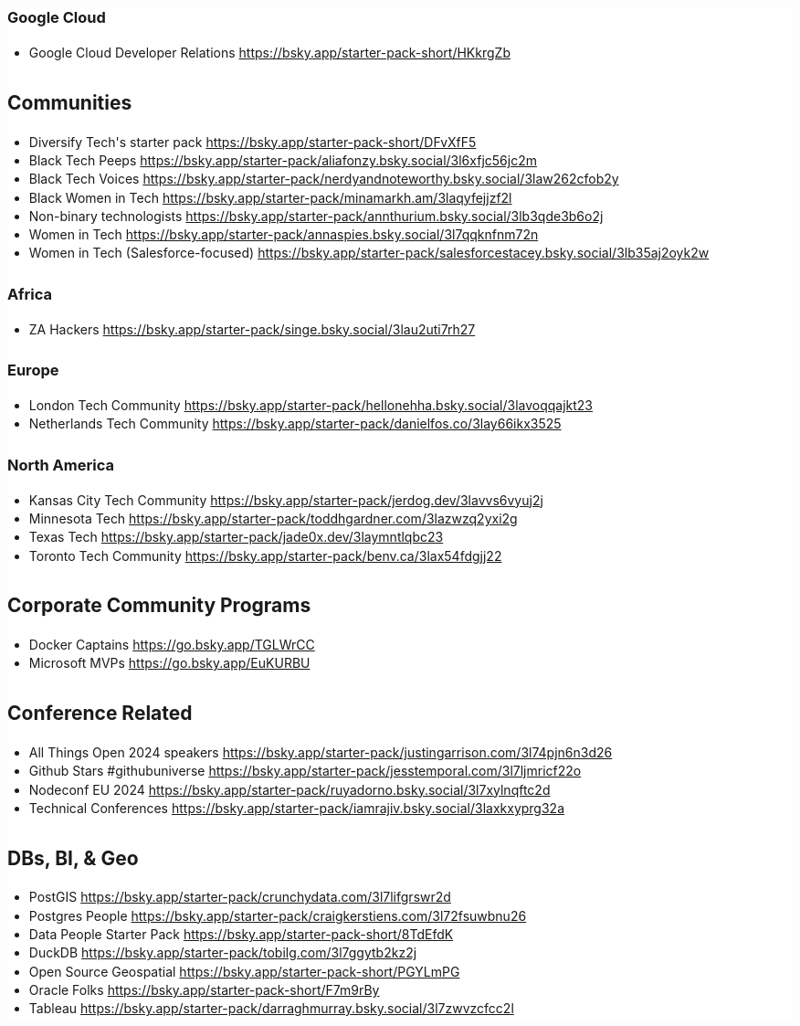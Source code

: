 ### Google Cloud

* Google Cloud Developer Relations <https://bsky.app/starter-pack-short/HKkrgZb>

## Communities

* Diversify Tech's starter pack <https://bsky.app/starter-pack-short/DFvXfF5>
* Black Tech Peeps <https://bsky.app/starter-pack/aliafonzy.bsky.social/3l6xfjc56jc2m>
* Black Tech Voices <https://bsky.app/starter-pack/nerdyandnoteworthy.bsky.social/3law262cfob2y>
* Black Women in Tech <https://bsky.app/starter-pack/minamarkh.am/3laqyfejjzf2l>
* Non-binary technologists <https://bsky.app/starter-pack/annthurium.bsky.social/3lb3qde3b6o2j>
* Women in Tech <https://bsky.app/starter-pack/annaspies.bsky.social/3l7qqknfnm72n>
* Women in Tech (Salesforce-focused) <https://bsky.app/starter-pack/salesforcestacey.bsky.social/3lb35aj2oyk2w>

### Africa

* ZA Hackers <https://bsky.app/starter-pack/singe.bsky.social/3lau2uti7rh27>

### Europe

* London Tech Community <https://bsky.app/starter-pack/hellonehha.bsky.social/3lavoqqajkt23>
* Netherlands Tech Community <https://bsky.app/starter-pack/danielfos.co/3lay66ikx3525>

### North America

* Kansas City Tech Community <https://bsky.app/starter-pack/jerdog.dev/3lavvs6vyuj2j>
* Minnesota Tech <https://bsky.app/starter-pack/toddhgardner.com/3lazwzq2yxi2g>
* Texas Tech <https://bsky.app/starter-pack/jade0x.dev/3laymntlqbc23>
* Toronto Tech Community <https://bsky.app/starter-pack/benv.ca/3lax54fdgjj22>

## Corporate Community Programs

* Docker Captains <https://go.bsky.app/TGLWrCC>
* Microsoft MVPs <https://go.bsky.app/EuKURBU>

## Conference Related

* All Things Open 2024 speakers <https://bsky.app/starter-pack/justingarrison.com/3l74pjn6n3d26>
* Github Stars #githubuniverse <https://bsky.app/starter-pack/jesstemporal.com/3l7ljmricf22o>
* Nodeconf EU 2024 <https://bsky.app/starter-pack/ruyadorno.bsky.social/3l7xylnqftc2d>
* Technical Conferences <https://bsky.app/starter-pack/iamrajiv.bsky.social/3laxkxyprg32a>

## DBs, BI, & Geo

* PostGIS <https://bsky.app/starter-pack/crunchydata.com/3l7lifgrswr2d>
* Postgres People <https://bsky.app/starter-pack/craigkerstiens.com/3l72fsuwbnu26>
* Data People Starter Pack <https://bsky.app/starter-pack-short/8TdEfdK>
* DuckDB <https://bsky.app/starter-pack/tobilg.com/3l7ggytb2kz2j>
* Open Source Geospatial <https://bsky.app/starter-pack-short/PGYLmPG>
* Oracle Folks <https://bsky.app/starter-pack-short/F7m9rBy>
* Tableau <https://bsky.app/starter-pack/darraghmurray.bsky.social/3l7zwvzcfcc2l>
